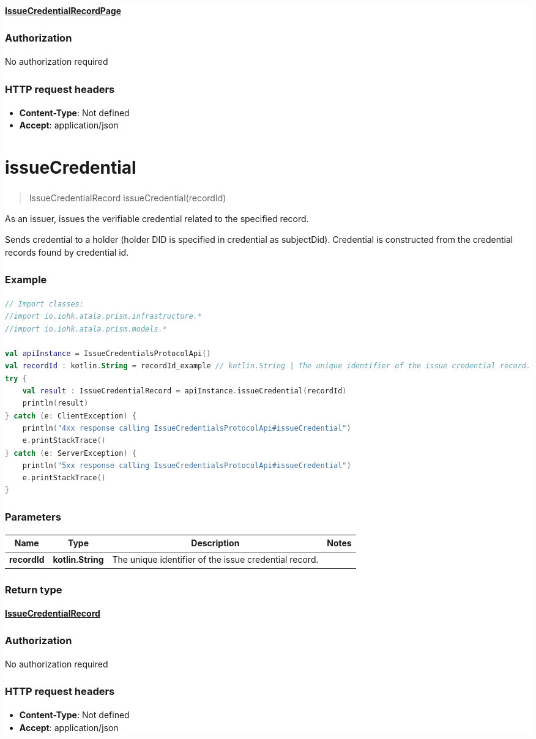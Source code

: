 [**IssueCredentialRecordPage**](IssueCredentialRecordPage.md)

### Authorization

No authorization required

### HTTP request headers

 - **Content-Type**: Not defined
 - **Accept**: application/json

<a id="issueCredential"></a>
# **issueCredential**
> IssueCredentialRecord issueCredential(recordId)

As an issuer, issues the verifiable credential related to the specified record.

Sends credential to a holder (holder DID is specified in credential as subjectDid). Credential is constructed from the credential records found by credential id.

### Example
```kotlin
// Import classes:
//import io.iohk.atala.prism.infrastructure.*
//import io.iohk.atala.prism.models.*

val apiInstance = IssueCredentialsProtocolApi()
val recordId : kotlin.String = recordId_example // kotlin.String | The unique identifier of the issue credential record.
try {
    val result : IssueCredentialRecord = apiInstance.issueCredential(recordId)
    println(result)
} catch (e: ClientException) {
    println("4xx response calling IssueCredentialsProtocolApi#issueCredential")
    e.printStackTrace()
} catch (e: ServerException) {
    println("5xx response calling IssueCredentialsProtocolApi#issueCredential")
    e.printStackTrace()
}
```

### Parameters

Name | Type | Description  | Notes
------------- | ------------- | ------------- | -------------
 **recordId** | **kotlin.String**| The unique identifier of the issue credential record. |

### Return type

[**IssueCredentialRecord**](IssueCredentialRecord.md)

### Authorization

No authorization required

### HTTP request headers

 - **Content-Type**: Not defined
 - **Accept**: application/json

